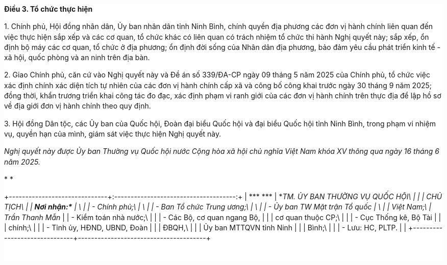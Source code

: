**Điều 3. Tổ chức thực hiện**

1\. Chính phủ, Hội đồng nhân dân, Ủy ban nhân dân tỉnh Ninh Bình, chính
quyền địa phương các đơn vị hành chính liên quan đến việc thực hiện sắp
xếp và các cơ quan, tổ chức khác có liên quan có trách nhiệm tổ chức thi
hành Nghị quyết này; sắp xếp, ổn định bộ máy các cơ quan, tổ chức ở địa
phương; ổn định đời sống của Nhân dân địa phương, bảo đảm yêu cầu phát
triển kinh tế - xã hội, quốc phòng và an ninh trên địa bàn.

2\. Giao Chính phủ, căn cứ vào Nghị quyết này và Đề án số 339/ĐA-CP ngày
09 tháng 5 năm 2025 của Chính phủ, tổ chức việc xác định chính xác diện
tích tự nhiên của các đơn vị hành chính cấp xã và công bố công khai
trước ngày 30 tháng 9 năm 2025; đồng thời, khẩn trương triển khai công
tác đo đạc, xác định phạm vi ranh giới của các đơn vị hành chính trên
thực địa để lập hồ sơ về địa giới đơn vị hành chính theo quy định.

3\. Hội đồng Dân tộc, các Ủy ban của Quốc hội, Đoàn đại biểu Quốc hội và
đại biểu Quốc hội tỉnh Ninh Bình, trong phạm vi nhiệm vụ, quyền hạn của
mình, giám sát việc thực hiện Nghị quyết này.

*Nghị quyết này được Ủy ban Thường vụ Quốc hội nước Cộng hòa xã hội chủ
nghĩa Việt Nam khóa XV thông qua ngày 16 tháng 6 năm 2025.*

* *

+------------------------------+:-------------------------------------:+
| *** ***                      | **TM. ỦY BAN THƯỜNG VỤ QUỐC HỘI\      |
|                              | CHỦ TỊCH\                             |
| ***Nơi nhận:\***             | \                                     |
| - Chính phủ;\                | \                                     |
| - Ban Tổ chức Trung ương;\   | \                                     |
| - Ủy ban TW Mặt trận Tổ quốc | \                                     |
| Việt Nam;\                   | Trần Thanh Mẫn**                      |
| - Kiểm toán nhà nước;\       |                                       |
| - Các Bộ, cơ quan ngang Bộ,  |                                       |
| cơ quan thuộc CP;\           |                                       |
| - Cục Thống kê, Bộ Tài       |                                       |
| chính;\                      |                                       |
| - Tỉnh ủy, HĐND, UBND, Đoàn  |                                       |
| ĐBQH,\                       |                                       |
| Ủy ban MTTQVN tỉnh Ninh      |                                       |
| Bình;\                       |                                       |
| - Lưu: HC, PLTP.             |                                       |
+------------------------------+---------------------------------------+

 
